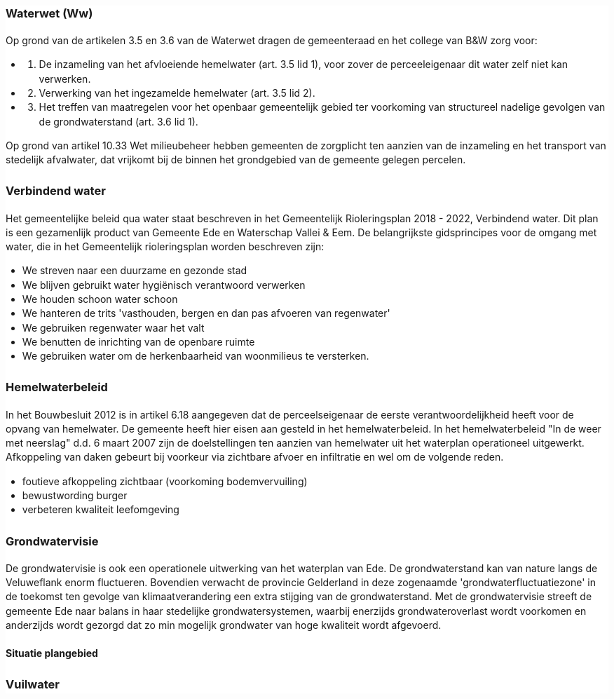 ### Waterwet (Ww)

Op grond van de artikelen 3.5 en 3.6 van de Waterwet dragen de gemeenteraad en het college van B&W zorg voor:

- 1. De inzameling van het afvloeiende hemelwater (art. 3.5 lid 1), voor zover de perceeleigenaar dit water zelf niet kan verwerken.
- 2. Verwerking van het ingezamelde hemelwater (art. 3.5 lid 2).
- 3. Het treffen van maatregelen voor het openbaar gemeentelijk gebied ter voorkoming van structureel nadelige gevolgen van de grondwaterstand (art. 3.6 lid 1).

Op grond van artikel 10.33 Wet milieubeheer hebben gemeenten de zorgplicht ten aanzien van de inzameling en het transport van stedelijk afvalwater, dat vrijkomt bij de binnen het grondgebied van de gemeente gelegen percelen.

### Verbindend water

Het gemeentelijke beleid qua water staat beschreven in het Gemeentelijk Rioleringsplan 2018 - 2022, Verbindend water. Dit plan is een gezamenlijk product van Gemeente Ede en Waterschap Vallei & Eem. De belangrijkste gidsprincipes voor de omgang met water, die in het Gemeentelijk rioleringsplan worden beschreven zijn:

- We streven naar een duurzame en gezonde stad
- We blijven gebruikt water hygiënisch verantwoord verwerken
- We houden schoon water schoon
- We hanteren de trits 'vasthouden, bergen en dan pas afvoeren van regenwater'
- We gebruiken regenwater waar het valt
- We benutten de inrichting van de openbare ruimte
- We gebruiken water om de herkenbaarheid van woonmilieus te versterken.

### Hemelwaterbeleid

In het Bouwbesluit 2012 is in artikel 6.18 aangegeven dat de perceelseigenaar de eerste verantwoordelijkheid heeft voor de opvang van hemelwater. De gemeente heeft hier eisen aan gesteld in het hemelwaterbeleid. In het hemelwaterbeleid "In de weer met neerslag" d.d. 6 maart 2007 zijn de doelstellingen ten aanzien van hemelwater uit het waterplan operationeel uitgewerkt. Afkoppeling van daken gebeurt bij voorkeur via zichtbare afvoer en infiltratie en wel om de volgende reden.

- foutieve afkoppeling zichtbaar (voorkoming bodemvervuiling)
- bewustwording burger
- verbeteren kwaliteit leefomgeving

### Grondwatervisie

De grondwatervisie is ook een operationele uitwerking van het waterplan van Ede. De grondwaterstand kan van nature langs de Veluweflank enorm fluctueren. Bovendien verwacht de provincie Gelderland in deze zogenaamde 'grondwaterfluctuatiezone' in de toekomst ten gevolge van klimaatverandering een extra stijging van de grondwaterstand. Met de grondwatervisie streeft de gemeente Ede naar balans in haar stedelijke grondwatersystemen, waarbij enerzijds grondwateroverlast wordt voorkomen en anderzijds wordt gezorgd dat zo min mogelijk grondwater van hoge kwaliteit wordt afgevoerd.

#### Situatie plangebied

### Vuilwater

